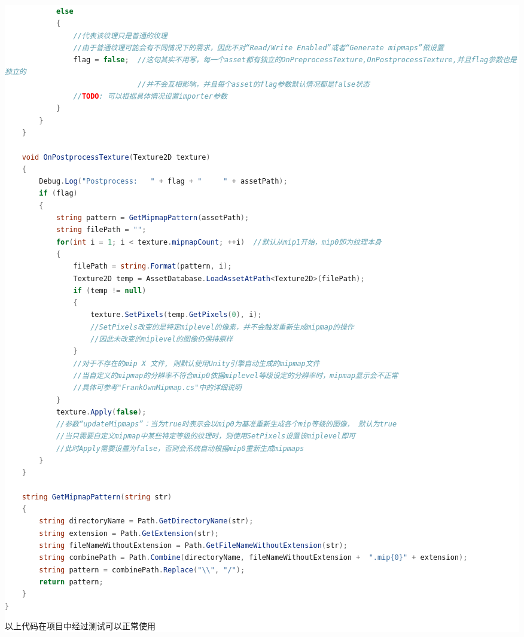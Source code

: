 ```c#
            else
            {
                //代表该纹理只是普通的纹理
                //由于普通纹理可能会有不同情况下的需求，因此不对“Read/Write Enabled”或者“Generate mipmaps”做设置
                flag = false;  //这句其实不用写，每一个asset都有独立的OnPreprocessTexture,OnPostprocessTexture,并且flag参数也是独立的
                               //并不会互相影响，并且每个asset的flag参数默认情况都是false状态
                //TODO: 可以根据具体情况设置importer参数
            }
        }
    }

    void OnPostprocessTexture(Texture2D texture)
    {
        Debug.Log("Postprocess:   " + flag + "     " + assetPath);
        if (flag)
        {
            string pattern = GetMipmapPattern(assetPath);
            string filePath = "";
            for(int i = 1; i < texture.mipmapCount; ++i)  //默认从mip1开始，mip0即为纹理本身
            {
                filePath = string.Format(pattern, i);
                Texture2D temp = AssetDatabase.LoadAssetAtPath<Texture2D>(filePath);
                if (temp != null)
                {
                    texture.SetPixels(temp.GetPixels(0), i);
                    //SetPixels改变的是特定miplevel的像素，并不会触发重新生成mipmap的操作
                    //因此未改变的miplevel的图像仍保持原样
                }
                //对于不存在的mip X 文件, 则默认使用Unity引擎自动生成的mipmap文件
                //当自定义的mipmap的分辨率不符合mip0依据miplevel等级设定的分辨率时，mipmap显示会不正常
                //具体可参考"FrankOwnMipmap.cs"中的详细说明
            }
            texture.Apply(false);
            //参数“updateMipmaps”：当为true时表示会以mip0为基准重新生成各个mip等级的图像， 默认为true
            //当只需要自定义mipmap中某些特定等级的纹理时，则使用SetPixels设置该miplevel即可
            //此时Apply需要设置为false，否则会系统自动根据mip0重新生成mipmaps
        }
    }

    string GetMipmapPattern(string str)
    {
        string directoryName = Path.GetDirectoryName(str);
        string extension = Path.GetExtension(str);
        string fileNameWithoutExtension = Path.GetFileNameWithoutExtension(str);
        string combinePath = Path.Combine(directoryName, fileNameWithoutExtension +  ".mip{0}" + extension);
        string pattern = combinePath.Replace("\\", "/");
        return pattern;
    }
}
```

以上代码在项目中经过测试可以正常使用

















